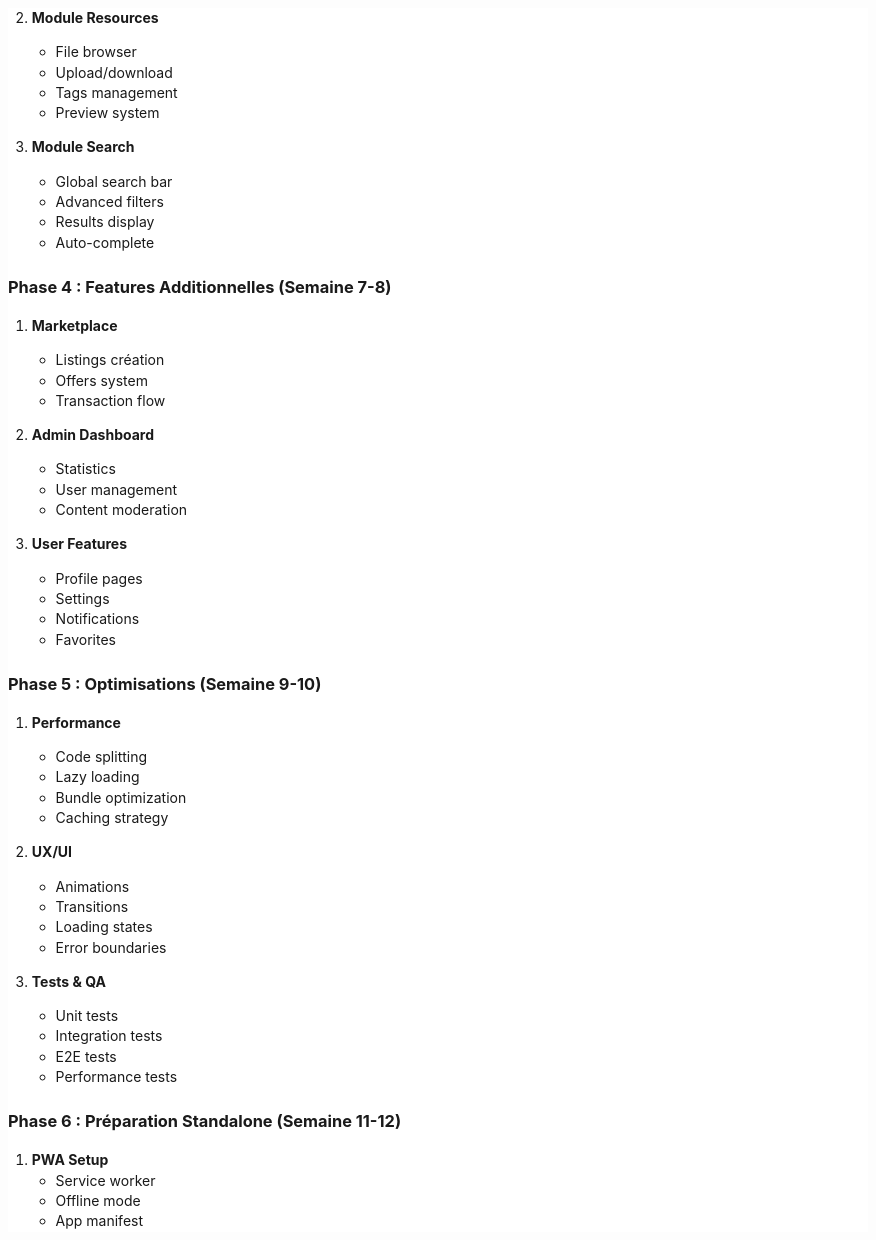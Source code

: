 2. **Module Resources**
   - File browser
   - Upload/download
   - Tags management
   - Preview system

3. **Module Search**
   - Global search bar
   - Advanced filters
   - Results display
   - Auto-complete

### Phase 4 : Features Additionnelles (Semaine 7-8)
1. **Marketplace**
   - Listings création
   - Offers system
   - Transaction flow

2. **Admin Dashboard**
   - Statistics
   - User management
   - Content moderation

3. **User Features**
   - Profile pages
   - Settings
   - Notifications
   - Favorites

### Phase 5 : Optimisations (Semaine 9-10)
1. **Performance**
   - Code splitting
   - Lazy loading
   - Bundle optimization
   - Caching strategy

2. **UX/UI**
   - Animations
   - Transitions
   - Loading states
   - Error boundaries

3. **Tests & QA**
   - Unit tests
   - Integration tests
   - E2E tests
   - Performance tests

### Phase 6 : Préparation Standalone (Semaine 11-12)
1. **PWA Setup**
   - Service worker
   - Offline mode
   - App manifest
